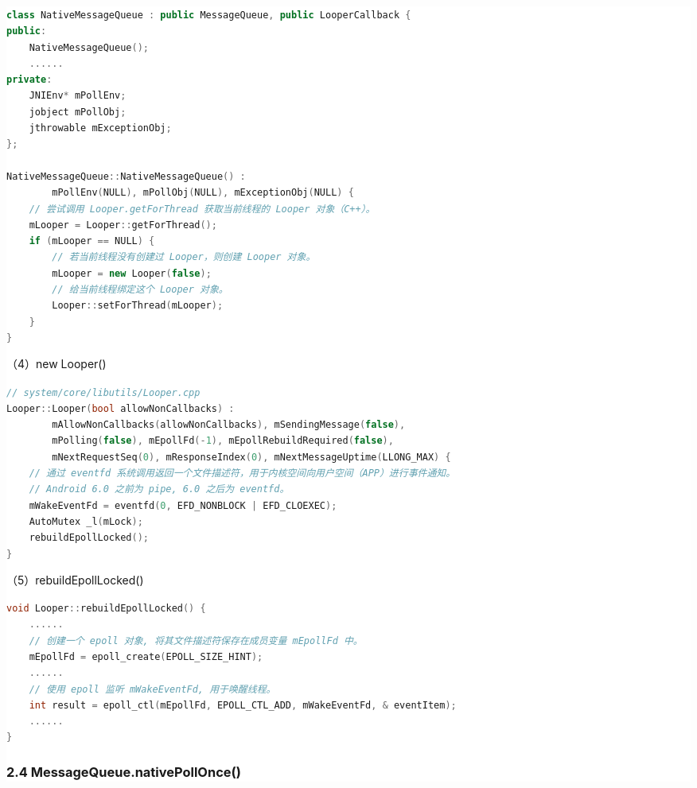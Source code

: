 ```cpp
class NativeMessageQueue : public MessageQueue, public LooperCallback {
public:
    NativeMessageQueue();
    ......
private:
    JNIEnv* mPollEnv;
    jobject mPollObj;
    jthrowable mExceptionObj;
};

NativeMessageQueue::NativeMessageQueue() :
        mPollEnv(NULL), mPollObj(NULL), mExceptionObj(NULL) {
    // 尝试调用 Looper.getForThread 获取当前线程的 Looper 对象（C++）。
    mLooper = Looper::getForThread();
    if (mLooper == NULL) {
        // 若当前线程没有创建过 Looper，则创建 Looper 对象。
        mLooper = new Looper(false);
        // 给当前线程绑定这个 Looper 对象。
        Looper::setForThread(mLooper);
    }
}
```

（4）new Looper()

```cpp
// system/core/libutils/Looper.cpp
Looper::Looper(bool allowNonCallbacks) :
        mAllowNonCallbacks(allowNonCallbacks), mSendingMessage(false),
        mPolling(false), mEpollFd(-1), mEpollRebuildRequired(false),
        mNextRequestSeq(0), mResponseIndex(0), mNextMessageUptime(LLONG_MAX) {
    // 通过 eventfd 系统调用返回一个文件描述符，用于内核空间向用户空间（APP）进行事件通知。
    // Android 6.0 之前为 pipe, 6.0 之后为 eventfd。
    mWakeEventFd = eventfd(0, EFD_NONBLOCK | EFD_CLOEXEC);
    AutoMutex _l(mLock);
    rebuildEpollLocked();
}
```

（5）rebuildEpollLocked()

```cpp
void Looper::rebuildEpollLocked() {
    ......
    // 创建一个 epoll 对象, 将其文件描述符保存在成员变量 mEpollFd 中。
    mEpollFd = epoll_create(EPOLL_SIZE_HINT);
    ......
    // 使用 epoll 监听 mWakeEventFd, 用于唤醒线程。
    int result = epoll_ctl(mEpollFd, EPOLL_CTL_ADD, mWakeEventFd, & eventItem);
    ......
}
```

### 2.4 MessageQueue.nativePollOnce()
